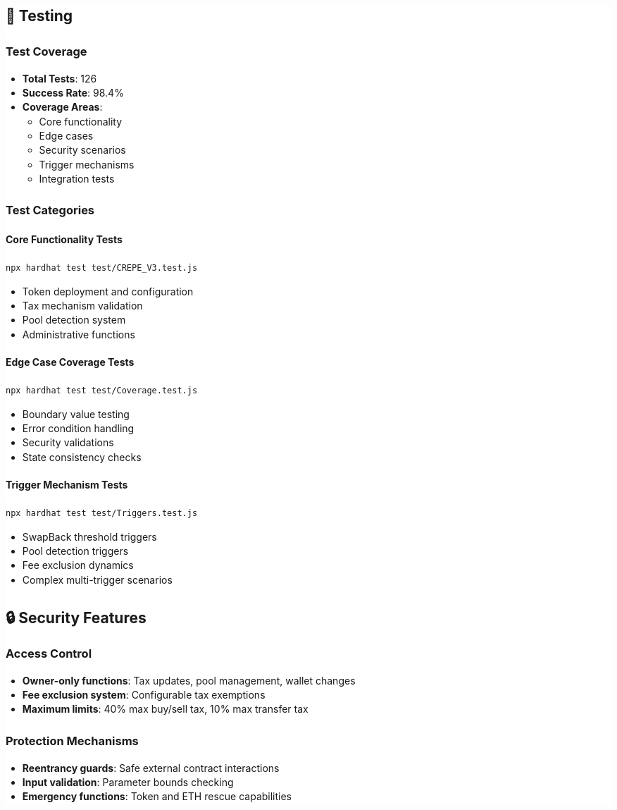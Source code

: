 ## 🧪 Testing

### Test Coverage
- **Total Tests**: 126
- **Success Rate**: 98.4%
- **Coverage Areas**: 
  - Core functionality
  - Edge cases
  - Security scenarios
  - Trigger mechanisms
  - Integration tests

### Test Categories

#### Core Functionality Tests
```bash
npx hardhat test test/CREPE_V3.test.js
```
- Token deployment and configuration
- Tax mechanism validation
- Pool detection system
- Administrative functions

#### Edge Case Coverage Tests
```bash
npx hardhat test test/Coverage.test.js
```
- Boundary value testing
- Error condition handling
- Security validations
- State consistency checks

#### Trigger Mechanism Tests
```bash
npx hardhat test test/Triggers.test.js
```
- SwapBack threshold triggers
- Pool detection triggers
- Fee exclusion dynamics
- Complex multi-trigger scenarios

## 🔒 Security Features

### Access Control
- **Owner-only functions**: Tax updates, pool management, wallet changes
- **Fee exclusion system**: Configurable tax exemptions
- **Maximum limits**: 40% max buy/sell tax, 10% max transfer tax

### Protection Mechanisms
- **Reentrancy guards**: Safe external contract interactions
- **Input validation**: Parameter bounds checking
- **Emergency functions**: Token and ETH rescue capabilities
